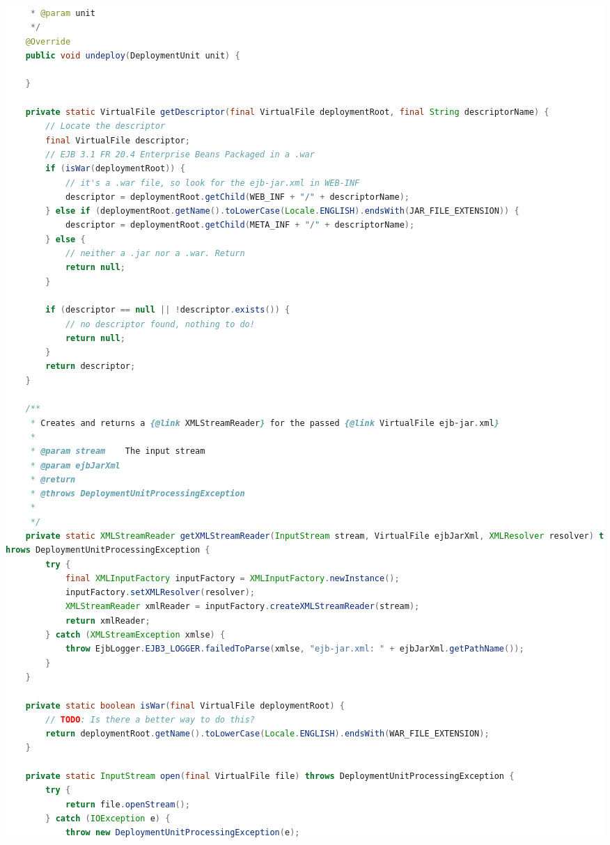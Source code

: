 ```java
     * @param unit
     */
    @Override
    public void undeploy(DeploymentUnit unit) {

    }

    private static VirtualFile getDescriptor(final VirtualFile deploymentRoot, final String descriptorName) {
        // Locate the descriptor
        final VirtualFile descriptor;
        // EJB 3.1 FR 20.4 Enterprise Beans Packaged in a .war
        if (isWar(deploymentRoot)) {
            // it's a .war file, so look for the ejb-jar.xml in WEB-INF
            descriptor = deploymentRoot.getChild(WEB_INF + "/" + descriptorName);
        } else if (deploymentRoot.getName().toLowerCase(Locale.ENGLISH).endsWith(JAR_FILE_EXTENSION)) {
            descriptor = deploymentRoot.getChild(META_INF + "/" + descriptorName);
        } else {
            // neither a .jar nor a .war. Return
            return null;
        }

        if (descriptor == null || !descriptor.exists()) {
            // no descriptor found, nothing to do!
            return null;
        }
        return descriptor;
    }

    /**
     * Creates and returns a {@link XMLStreamReader} for the passed {@link VirtualFile ejb-jar.xml}
     *
     * @param stream    The input stream
     * @param ejbJarXml
     * @return
     * @throws DeploymentUnitProcessingException
     *
     */
    private static XMLStreamReader getXMLStreamReader(InputStream stream, VirtualFile ejbJarXml, XMLResolver resolver) throws DeploymentUnitProcessingException {
        try {
            final XMLInputFactory inputFactory = XMLInputFactory.newInstance();
            inputFactory.setXMLResolver(resolver);
            XMLStreamReader xmlReader = inputFactory.createXMLStreamReader(stream);
            return xmlReader;
        } catch (XMLStreamException xmlse) {
            throw EjbLogger.EJB3_LOGGER.failedToParse(xmlse, "ejb-jar.xml: " + ejbJarXml.getPathName());
        }
    }

    private static boolean isWar(final VirtualFile deploymentRoot) {
        // TODO: Is there a better way to do this?
        return deploymentRoot.getName().toLowerCase(Locale.ENGLISH).endsWith(WAR_FILE_EXTENSION);
    }

    private static InputStream open(final VirtualFile file) throws DeploymentUnitProcessingException {
        try {
            return file.openStream();
        } catch (IOException e) {
            throw new DeploymentUnitProcessingException(e);
```